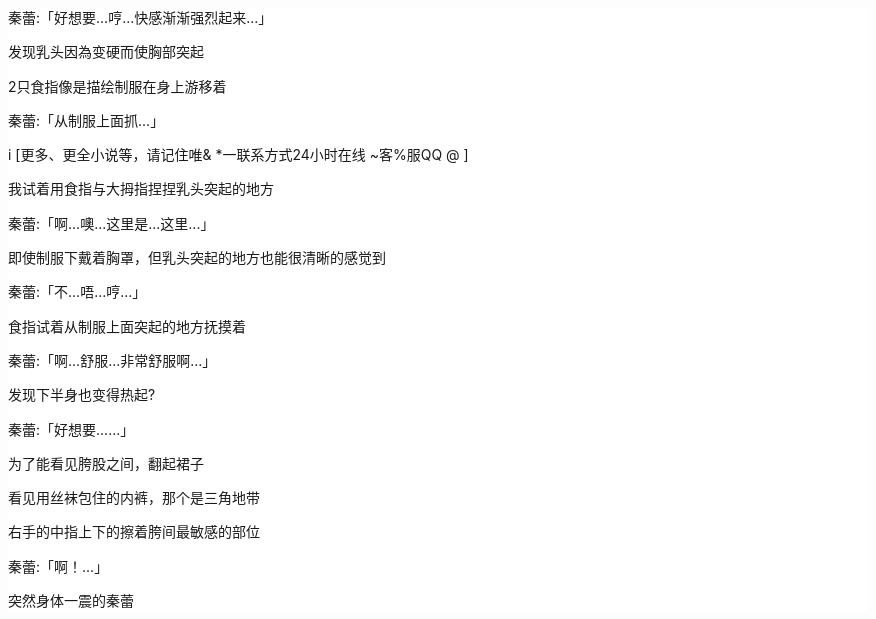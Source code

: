 

秦蕾:「好想要...哼...快感渐渐强烈起来...」



发现乳头因為变硬而使胸部突起



2只食指像是描绘制服在身上游移着



秦蕾:「从制服上面抓...」

i [更多、更全小说等，请记住唯& *一联系方式24小时在线 ~客%服QQ @ ]



我试着用食指与大拇指捏捏乳头突起的地方



秦蕾:「啊...噢...这里是...这里...」



即使制服下戴着胸罩，但乳头突起的地方也能很清晰的感觉到





秦蕾:「不...唔...哼...」



食指试着从制服上面突起的地方抚摸着



秦蕾:「啊...舒服...非常舒服啊...」



发现下半身也变得热起?





秦蕾:「好想要......」





为了能看见胯股之间，翻起裙子



看见用丝袜包住的内裤，那个是三角地带



右手的中指上下的擦着胯间最敏感的部位



秦蕾:「啊！...」



突然身体一震的秦蕾


